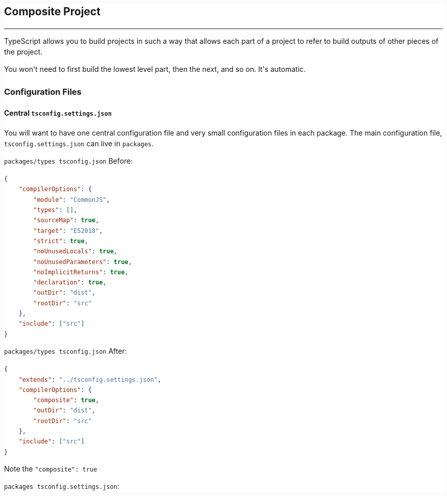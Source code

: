 
## Composite Project
---

TypeScript allows you to build projects in such a way that allows each part of a project to refer to build outputs of other pieces of the project.

You won't need to first build the lowest level part, then the next, and so on. It's automatic.

### Configuration Files

#### Central `tsconfig.settings.json`

You will want to have one central configuration file and very small configuration files in each package. The main configuration file, `tsconfig.settings.json` can live in `packages`. 

`packages/types tsconfig.json` Before:

```json
{
	"compilerOptions": {
		"module": "CommonJS",
		"types": [],
		"sourceMap": true,
		"target": "ES2018",
		"strict": true,
		"noUnusedLocals": true,
		"noUnusedParameters": true,
		"noImplicitReturns": true,
		"declaration": true,
		"outDir": "dist",
		"rootDir": "src"
	},
	"include": ["src"]
}
```

`packages/types tsconfig.json` After:

```json
{
	"extends": "../tsconfig.settings.json",
	"compilerOptions": {
		"composite": true,
		"outDir": "dist",
		"rootDir": "src"
	},
	"include": ["src"]
}
```

Note the `"composite": true`

`packages tsconfig.settings.json`:
